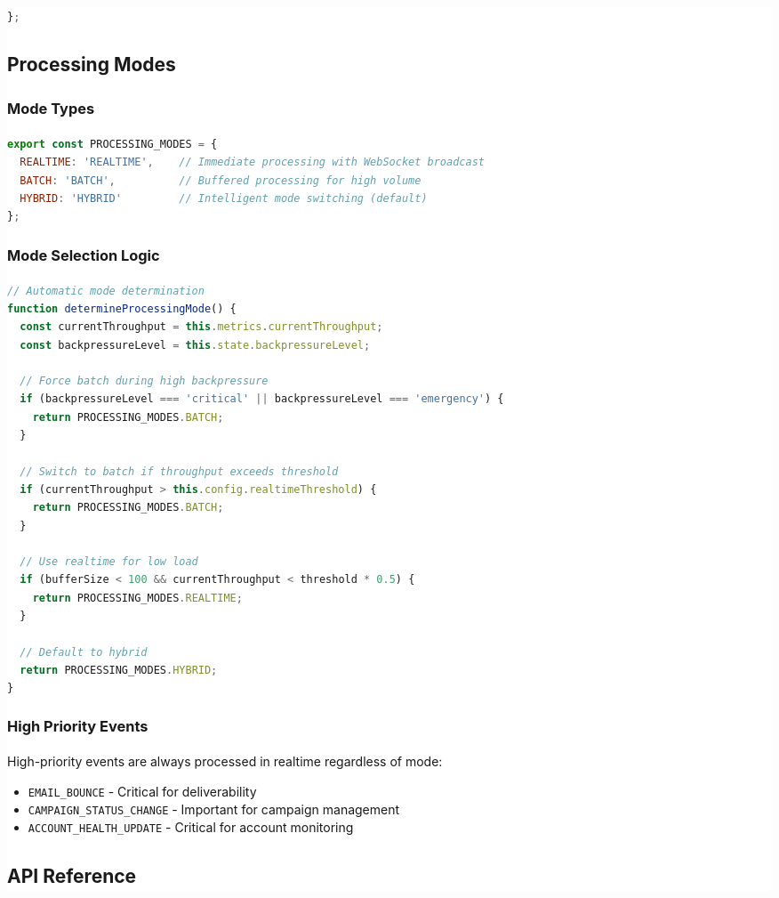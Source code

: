 ```javascript
};
```

## Processing Modes

### Mode Types

```javascript
export const PROCESSING_MODES = {
  REALTIME: 'REALTIME',    // Immediate processing with WebSocket broadcast
  BATCH: 'BATCH',          // Buffered processing for high volume
  HYBRID: 'HYBRID'         // Intelligent mode switching (default)
};
```

### Mode Selection Logic

```javascript
// Automatic mode determination
function determineProcessingMode() {
  const currentThroughput = this.metrics.currentThroughput;
  const backpressureLevel = this.state.backpressureLevel;
  
  // Force batch during high backpressure
  if (backpressureLevel === 'critical' || backpressureLevel === 'emergency') {
    return PROCESSING_MODES.BATCH;
  }
  
  // Switch to batch if throughput exceeds threshold
  if (currentThroughput > this.config.realtimeThreshold) {
    return PROCESSING_MODES.BATCH;
  }
  
  // Use realtime for low load
  if (bufferSize < 100 && currentThroughput < threshold * 0.5) {
    return PROCESSING_MODES.REALTIME;
  }
  
  // Default to hybrid
  return PROCESSING_MODES.HYBRID;
}
```

### High Priority Events

High-priority events are always processed in realtime regardless of mode:
- `EMAIL_BOUNCE` - Critical for deliverability
- `CAMPAIGN_STATUS_CHANGE` - Important for campaign management
- `ACCOUNT_HEALTH_UPDATE` - Critical for account monitoring

## API Reference

